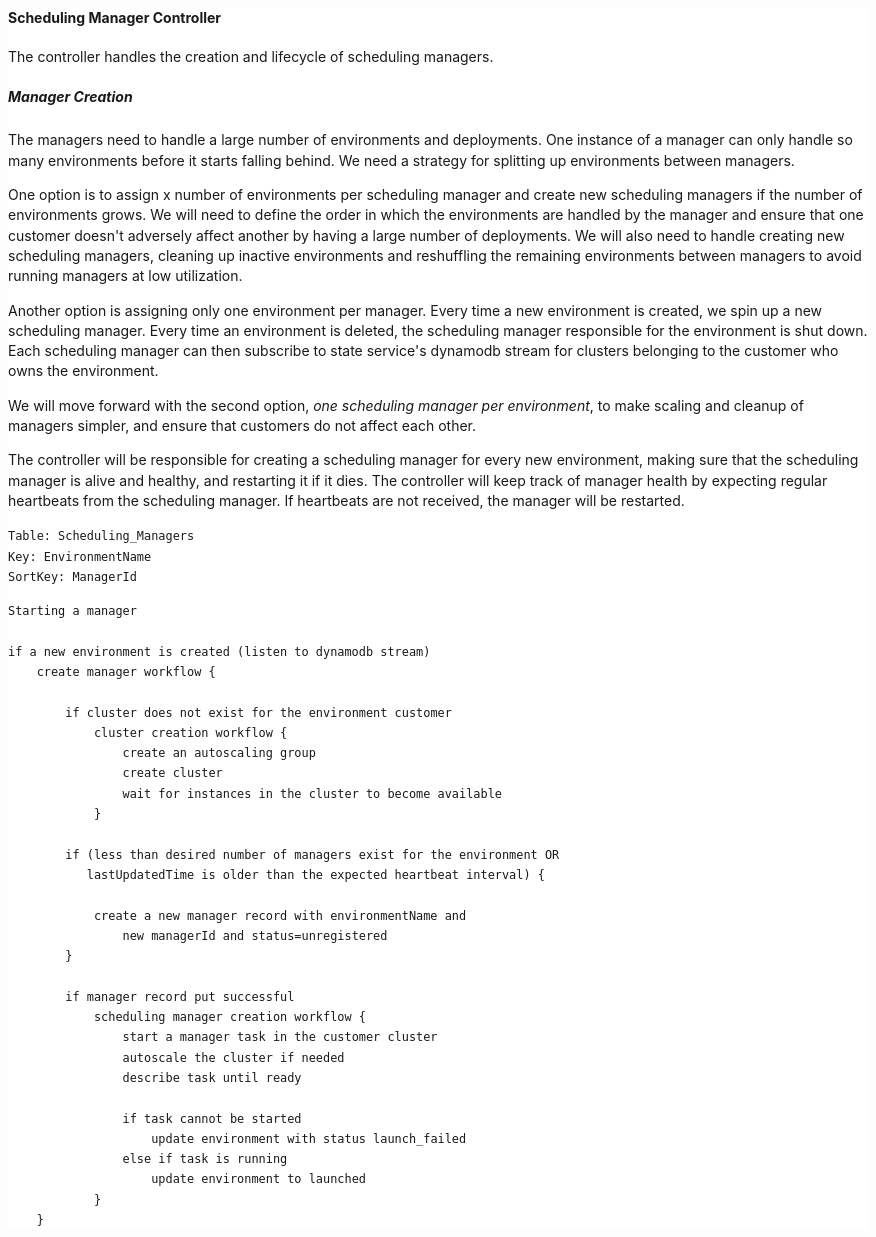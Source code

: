 #### Scheduling Manager Controller
The controller handles the creation and lifecycle of scheduling managers.

##### Manager Creation

The managers need to handle a large number of environments and deployments. One instance of a manager can only handle so many environments before it starts falling behind. We need a strategy for splitting up environments between managers.

One option is to assign x number of environments per scheduling manager and create new scheduling managers if the number of environments grows. We will need to define the order in which the environments are handled by the manager and ensure that one customer doesn't adversely affect another by having a large number of deployments. We will also need to handle creating new scheduling managers, cleaning up inactive environments and reshuffling the remaining environments between managers to avoid running managers at low utilization.

Another option is assigning only one environment per manager. Every time a new environment is created, we spin up a new scheduling manager. Every time an environment is deleted, the scheduling manager responsible for the environment is shut down. Each scheduling manager can then subscribe to state service's dynamodb stream for clusters belonging to the customer who owns the environment.

We will move forward with the second option, *one scheduling manager per environment*, to make scaling and cleanup of managers simpler, and ensure that customers do not affect each other.

The controller will be responsible for creating a scheduling manager for every new environment, making sure that the scheduling manager is alive and healthy, and restarting it if it dies. The controller will keep track of manager health by expecting regular heartbeats from the scheduling manager. If heartbeats are not received, the manager will be restarted.

```
Table: Scheduling_Managers
Key: EnvironmentName
SortKey: ManagerId
```

```
Starting a manager

if a new environment is created (listen to dynamodb stream)
    create manager workflow {

        if cluster does not exist for the environment customer
            cluster creation workflow {
                create an autoscaling group
                create cluster
                wait for instances in the cluster to become available
            }

        if (less than desired number of managers exist for the environment OR
           lastUpdatedTime is older than the expected heartbeat interval) {

            create a new manager record with environmentName and
                new managerId and status=unregistered
        }

        if manager record put successful
            scheduling manager creation workflow {
                start a manager task in the customer cluster
                autoscale the cluster if needed
                describe task until ready

                if task cannot be started
                    update environment with status launch_failed
                else if task is running
                    update environment to launched
            }
    }
```